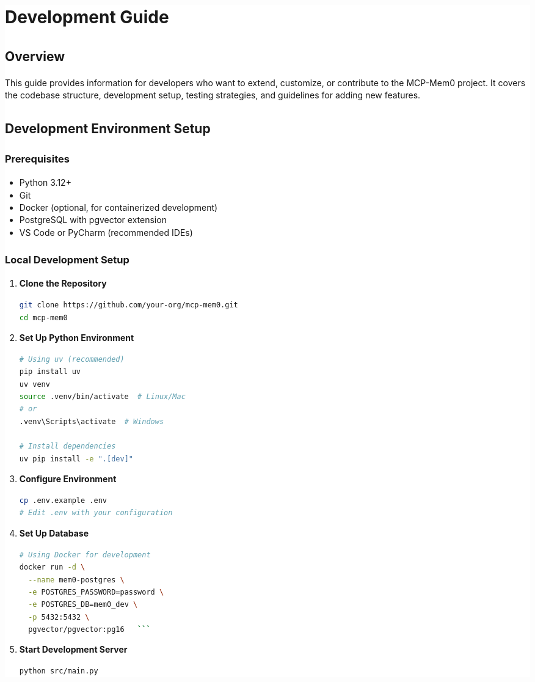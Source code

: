 # Development Guide

## Overview

This guide provides information for developers who want to extend, customize, or contribute to the MCP-Mem0 project. It covers the codebase structure, development setup, testing strategies, and guidelines for adding new features.

## Development Environment Setup

### Prerequisites

- Python 3.12+
- Git
- Docker (optional, for containerized development)
- PostgreSQL with pgvector extension
- VS Code or PyCharm (recommended IDEs)

### Local Development Setup

1. **Clone the Repository**
   ```bash
   git clone https://github.com/your-org/mcp-mem0.git
   cd mcp-mem0
   ```

2. **Set Up Python Environment**
   ```bash
   # Using uv (recommended)
   pip install uv
   uv venv
   source .venv/bin/activate  # Linux/Mac
   # or
   .venv\Scripts\activate  # Windows
   
   # Install dependencies
   uv pip install -e ".[dev]"
   ```

3. **Configure Environment**
   ```bash
   cp .env.example .env
   # Edit .env with your configuration
   ```

4. **Set Up Database**
   ```bash
   # Using Docker for development
   docker run -d \
     --name mem0-postgres \
     -e POSTGRES_PASSWORD=password \
     -e POSTGRES_DB=mem0_dev \
     -p 5432:5432 \
     pgvector/pgvector:pg16   ```

5. **Start Development Server**
   ```bash
   python src/main.py
   ```
